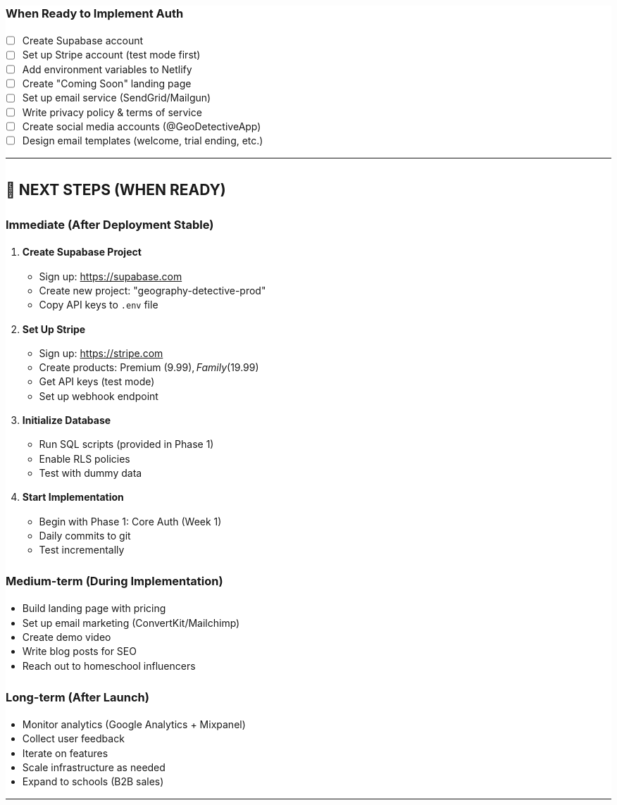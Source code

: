 ### When Ready to Implement Auth
- [ ] Create Supabase account
- [ ] Set up Stripe account (test mode first)
- [ ] Add environment variables to Netlify
- [ ] Create "Coming Soon" landing page
- [ ] Set up email service (SendGrid/Mailgun)
- [ ] Write privacy policy & terms of service
- [ ] Create social media accounts (@GeoDetectiveApp)
- [ ] Design email templates (welcome, trial ending, etc.)

---

## 📝 NEXT STEPS (WHEN READY)

### Immediate (After Deployment Stable)
1. **Create Supabase Project**
   - Sign up: https://supabase.com
   - Create new project: "geography-detective-prod"
   - Copy API keys to `.env` file

2. **Set Up Stripe**
   - Sign up: https://stripe.com
   - Create products: Premium ($9.99), Family ($19.99)
   - Get API keys (test mode)
   - Set up webhook endpoint

3. **Initialize Database**
   - Run SQL scripts (provided in Phase 1)
   - Enable RLS policies
   - Test with dummy data

4. **Start Implementation**
   - Begin with Phase 1: Core Auth (Week 1)
   - Daily commits to git
   - Test incrementally

### Medium-term (During Implementation)
- Build landing page with pricing
- Set up email marketing (ConvertKit/Mailchimp)
- Create demo video
- Write blog posts for SEO
- Reach out to homeschool influencers

### Long-term (After Launch)
- Monitor analytics (Google Analytics + Mixpanel)
- Collect user feedback
- Iterate on features
- Scale infrastructure as needed
- Expand to schools (B2B sales)

---

